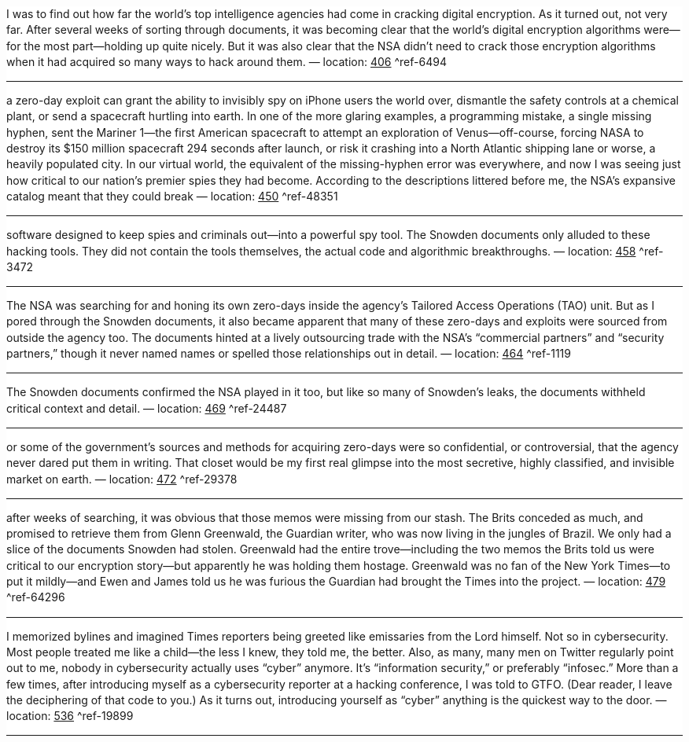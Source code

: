 I was to find out how far the world’s top intelligence agencies had come in cracking digital encryption. As it turned out, not very far. After several weeks of sorting through documents, it was becoming clear that the world’s digital encryption algorithms were—for the most part—holding up quite nicely. But it was also clear that the NSA didn’t need to crack those encryption algorithms when it had acquired so many ways to hack around them. — location: [406](kindle://book?action=open&asin=B0877D6H28&location=406) ^ref-6494

---
a zero-day exploit can grant the ability to invisibly spy on iPhone users the world over, dismantle the safety controls at a chemical plant, or send a spacecraft hurtling into earth. In one of the more glaring examples, a programming mistake, a single missing hyphen, sent the Mariner 1—the first American spacecraft to attempt an exploration of Venus—off-course, forcing NASA to destroy its $150 million spacecraft 294 seconds after launch, or risk it crashing into a North Atlantic shipping lane or worse, a heavily populated city. In our virtual world, the equivalent of the missing-hyphen error was everywhere, and now I was seeing just how critical to our nation’s premier spies they had become. According to the descriptions littered before me, the NSA’s expansive catalog meant that they could break — location: [450](kindle://book?action=open&asin=B0877D6H28&location=450) ^ref-48351

---
software designed to keep spies and criminals out—into a powerful spy tool. The Snowden documents only alluded to these hacking tools. They did not contain the tools themselves, the actual code and algorithmic breakthroughs. — location: [458](kindle://book?action=open&asin=B0877D6H28&location=458) ^ref-3472

---
The NSA was searching for and honing its own zero-days inside the agency’s Tailored Access Operations (TAO) unit. But as I pored through the Snowden documents, it also became apparent that many of these zero-days and exploits were sourced from outside the agency too. The documents hinted at a lively outsourcing trade with the NSA’s “commercial partners” and “security partners,” though it never named names or spelled those relationships out in detail. — location: [464](kindle://book?action=open&asin=B0877D6H28&location=464) ^ref-1119

---
The Snowden documents confirmed the NSA played in it too, but like so many of Snowden’s leaks, the documents withheld critical context and detail. — location: [469](kindle://book?action=open&asin=B0877D6H28&location=469) ^ref-24487

---
or some of the government’s sources and methods for acquiring zero-days were so confidential, or controversial, that the agency never dared put them in writing. That closet would be my first real glimpse into the most secretive, highly classified, and invisible market on earth. — location: [472](kindle://book?action=open&asin=B0877D6H28&location=472) ^ref-29378

---
after weeks of searching, it was obvious that those memos were missing from our stash. The Brits conceded as much, and promised to retrieve them from Glenn Greenwald, the Guardian writer, who was now living in the jungles of Brazil. We only had a slice of the documents Snowden had stolen. Greenwald had the entire trove—including the two memos the Brits told us were critical to our encryption story—but apparently he was holding them hostage. Greenwald was no fan of the New York Times—to put it mildly—and Ewen and James told us he was furious the Guardian had brought the Times into the project. — location: [479](kindle://book?action=open&asin=B0877D6H28&location=479) ^ref-64296

---
I memorized bylines and imagined Times reporters being greeted like emissaries from the Lord himself. Not so in cybersecurity. Most people treated me like a child—the less I knew, they told me, the better. Also, as many, many men on Twitter regularly point out to me, nobody in cybersecurity actually uses “cyber” anymore. It’s “information security,” or preferably “infosec.” More than a few times, after introducing myself as a cybersecurity reporter at a hacking conference, I was told to GTFO. (Dear reader, I leave the deciphering of that code to you.) As it turns out, introducing yourself as “cyber” anything is the quickest way to the door. — location: [536](kindle://book?action=open&asin=B0877D6H28&location=536) ^ref-19899

---